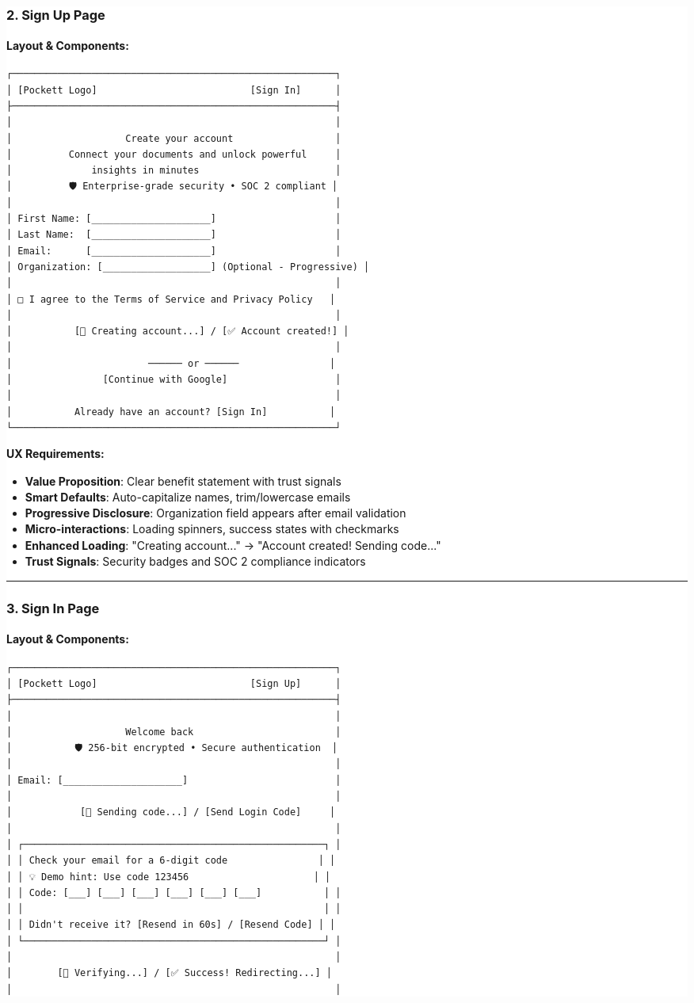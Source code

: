 
### 2. Sign Up Page

**Layout & Components:**
```
┌─────────────────────────────────────────────────────────┐
│ [Pockett Logo]                           [Sign In]      │
├─────────────────────────────────────────────────────────┤
│                                                         │
│                    Create your account                  │
│          Connect your documents and unlock powerful     │
│              insights in minutes                        │
│          🛡️ Enterprise-grade security • SOC 2 compliant │
│                                                         │
│ First Name: [_____________________]                     │
│ Last Name:  [_____________________]                     │
│ Email:      [_____________________]                     │
│ Organization: [___________________] (Optional - Progressive) │
│                                                         │
│ □ I agree to the Terms of Service and Privacy Policy   │
│                                                         │
│           [🔄 Creating account...] / [✅ Account created!] │
│                                                         │
│                        ────── or ──────                │
│                [Continue with Google]                   │
│                                                         │
│           Already have an account? [Sign In]           │
└─────────────────────────────────────────────────────────┘
```

**UX Requirements:**
- **Value Proposition**: Clear benefit statement with trust signals
- **Smart Defaults**: Auto-capitalize names, trim/lowercase emails
- **Progressive Disclosure**: Organization field appears after email validation
- **Micro-interactions**: Loading spinners, success states with checkmarks
- **Enhanced Loading**: "Creating account..." → "Account created! Sending code..."
- **Trust Signals**: Security badges and SOC 2 compliance indicators

---

### 3. Sign In Page

**Layout & Components:**
```
┌─────────────────────────────────────────────────────────┐
│ [Pockett Logo]                           [Sign Up]      │
├─────────────────────────────────────────────────────────┤
│                                                         │
│                    Welcome back                         │
│           🛡️ 256-bit encrypted • Secure authentication  │
│                                                         │
│ Email: [_____________________]                          │
│                                                         │
│            [🔄 Sending code...] / [Send Login Code]     │
│                                                         │
│ ┌─────────────────────────────────────────────────────┐ │
│ │ Check your email for a 6-digit code                │ │
│ │ 💡 Demo hint: Use code 123456                      │ │
│ │ Code: [___] [___] [___] [___] [___] [___]           │ │
│ │                                                     │ │
│ │ Didn't receive it? [Resend in 60s] / [Resend Code] │ │
│ └─────────────────────────────────────────────────────┘ │
│                                                         │
│        [🔄 Verifying...] / [✅ Success! Redirecting...] │
│                                                         │
```